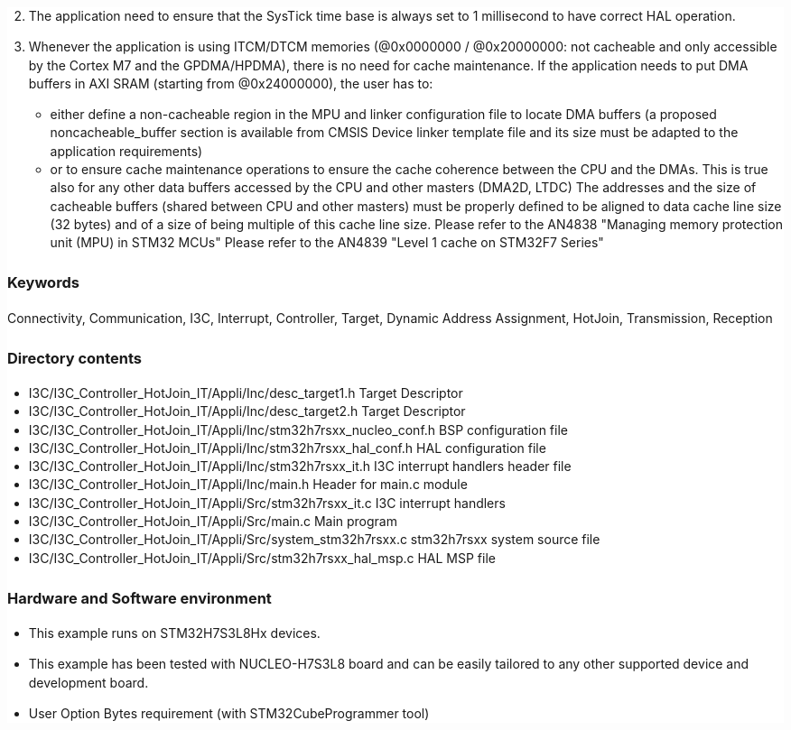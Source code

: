   2. The application need to ensure that the SysTick time base is always set to 1 millisecond
      to have correct HAL operation.

 3. Whenever the application is using ITCM/DTCM memories (@0x0000000 / @0x20000000: not cacheable and only accessible
    by the Cortex M7 and the GPDMA/HPDMA), there is no need for cache maintenance.
    If the application needs to put DMA buffers in AXI SRAM (starting from @0x24000000), the user has to:
    - either define a non-cacheable region in the MPU and linker configuration file to locate DMA buffers
      (a proposed noncacheable_buffer section is available from CMSIS Device linker template file and its size must
      be adapted to the application requirements)
    - or to ensure cache maintenance operations to ensure the cache coherence between the CPU and the DMAs.
    This is true also for any other data buffers accessed by the CPU and other masters (DMA2D, LTDC)
    The addresses and the size of cacheable buffers (shared between CPU and other masters)
    must be properly defined to be aligned to data cache line size (32 bytes) and of a size of being multiple
    of this cache line size.
    Please refer to the AN4838 "Managing memory protection unit (MPU) in STM32 MCUs"
    Please refer to the AN4839 "Level 1 cache on STM32F7 Series"

### <b>Keywords</b>

Connectivity, Communication, I3C, Interrupt, Controller, Target, Dynamic Address Assignment, HotJoin, Transmission,
Reception

### <b>Directory contents</b>

  - I3C/I3C_Controller_HotJoin_IT/Appli/Inc/desc_target1.h            Target Descriptor
  - I3C/I3C_Controller_HotJoin_IT/Appli/Inc/desc_target2.h            Target Descriptor
  - I3C/I3C_Controller_HotJoin_IT/Appli/Inc/stm32h7rsxx_nucleo_conf.h   BSP configuration file
  - I3C/I3C_Controller_HotJoin_IT/Appli/Inc/stm32h7rsxx_hal_conf.h      HAL configuration file
  - I3C/I3C_Controller_HotJoin_IT/Appli/Inc/stm32h7rsxx_it.h            I3C interrupt handlers header file
  - I3C/I3C_Controller_HotJoin_IT/Appli/Inc/main.h                    Header for main.c module
  - I3C/I3C_Controller_HotJoin_IT/Appli/Src/stm32h7rsxx_it.c            I3C interrupt handlers
  - I3C/I3C_Controller_HotJoin_IT/Appli/Src/main.c                    Main program
  - I3C/I3C_Controller_HotJoin_IT/Appli/Src/system_stm32h7rsxx.c        stm32h7rsxx system source file
  - I3C/I3C_Controller_HotJoin_IT/Appli/Src/stm32h7rsxx_hal_msp.c       HAL MSP file

### <b>Hardware and Software environment</b>

  - This example runs on STM32H7S3L8Hx devices.

  - This example has been tested with NUCLEO-H7S3L8 board and can be
    easily tailored to any other supported device and development board.

  - User Option Bytes requirement (with STM32CubeProgrammer tool)
